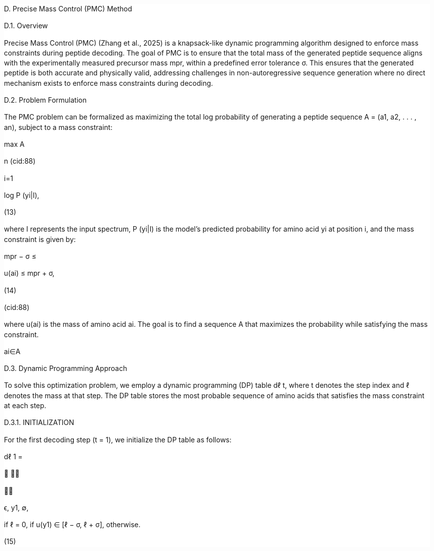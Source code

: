 D. Precise Mass Control (PMC) Method

D.1. Overview

Precise Mass Control (PMC) (Zhang et al., 2025) is a knapsack-like dynamic programming algorithm designed to enforce mass constraints during peptide decoding. The goal of PMC is to ensure that the total mass of the generated peptide sequence aligns with the experimentally measured precursor mass mpr, within a predefined error tolerance σ. This ensures that the generated peptide is both accurate and physically valid, addressing challenges in non-autoregressive sequence generation where no direct mechanism exists to enforce mass constraints during decoding.

D.2. Problem Formulation

The PMC problem can be formalized as maximizing the total log probability of generating a peptide sequence A = (a1, a2, . . . , an), subject to a mass constraint:

max A

n (cid:88)

i=1

log P (yi|I),

(13)

where I represents the input spectrum, P (yi|I) is the model’s predicted probability for amino acid yi at position i, and the mass constraint is given by:

mpr − σ ≤

u(ai) ≤ mpr + σ,

(14)

(cid:88)

where u(ai) is the mass of amino acid ai. The goal is to find a sequence A that maximizes the probability while satisfying the mass constraint.

ai∈A

D.3. Dynamic Programming Approach

To solve this optimization problem, we employ a dynamic programming (DP) table dℓ t, where t denotes the step index and ℓ denotes the mass at that step. The DP table stores the most probable sequence of amino acids that satisfies the mass constraint at each step.

D.3.1. INITIALIZATION

For the first decoding step (t = 1), we initialize the DP table as follows:

dℓ 1 =

 



ϵ, y1, ∅,

if ℓ = 0, if u(y1) ∈ [ℓ − σ, ℓ + σ], otherwise.

(15)
